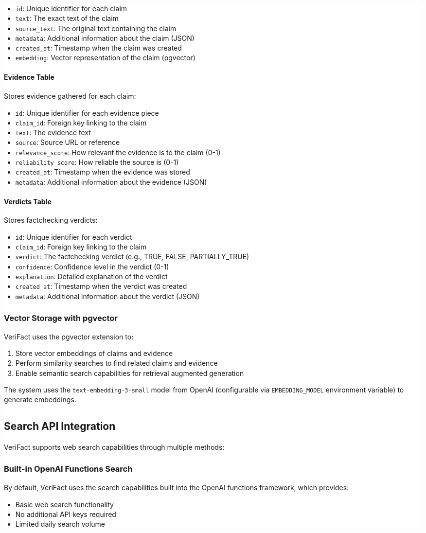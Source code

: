 - `id`: Unique identifier for each claim
- `text`: The exact text of the claim
- `source_text`: The original text containing the claim
- `metadata`: Additional information about the claim (JSON)
- `created_at`: Timestamp when the claim was created
- `embedding`: Vector representation of the claim (pgvector)

#### Evidence Table

Stores evidence gathered for each claim:

- `id`: Unique identifier for each evidence piece
- `claim_id`: Foreign key linking to the claim
- `text`: The evidence text
- `source`: Source URL or reference
- `relevance_score`: How relevant the evidence is to the claim (0-1)
- `reliability_score`: How reliable the source is (0-1)
- `created_at`: Timestamp when the evidence was stored
- `metadata`: Additional information about the evidence (JSON)

#### Verdicts Table

Stores factchecking verdicts:

- `id`: Unique identifier for each verdict
- `claim_id`: Foreign key linking to the claim
- `verdict`: The factchecking verdict (e.g., TRUE, FALSE, PARTIALLY_TRUE)
- `confidence`: Confidence level in the verdict (0-1)
- `explanation`: Detailed explanation of the verdict
- `created_at`: Timestamp when the verdict was created
- `metadata`: Additional information about the verdict (JSON)

### Vector Storage with pgvector

VeriFact uses the pgvector extension to:

1. Store vector embeddings of claims and evidence
2. Perform similarity searches to find related claims and evidence
3. Enable semantic search capabilities for retrieval augmented generation

The system uses the `text-embedding-3-small` model from OpenAI (configurable via `EMBEDDING_MODEL` environment variable) to generate embeddings.

## Search API Integration

VeriFact supports web search capabilities through multiple methods:

### Built-in OpenAI Functions Search

By default, VeriFact uses the search capabilities built into the OpenAI functions framework, which provides:

- Basic web search functionality
- No additional API keys required
- Limited daily search volume
